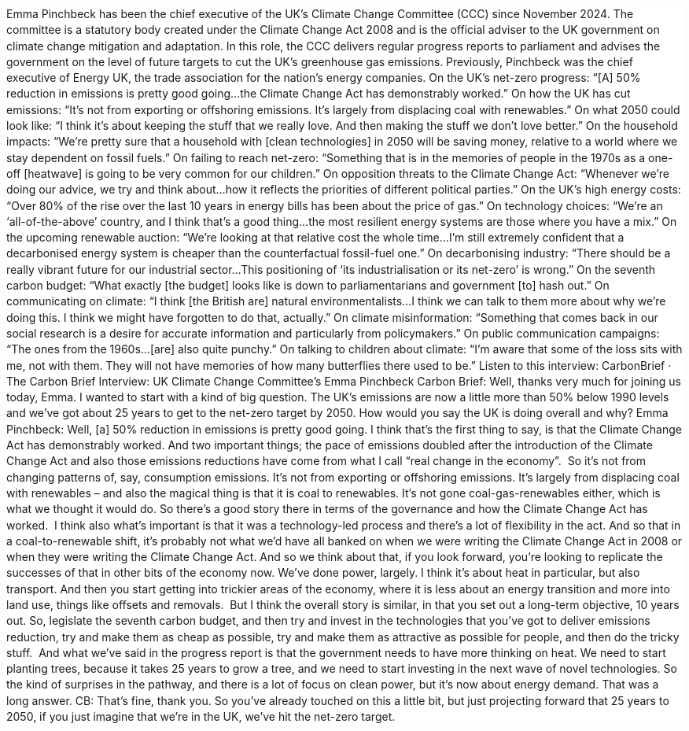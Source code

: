 Emma Pinchbeck has been the chief executive of the UK’s Climate Change Committee (CCC) since November 2024. The committee is a statutory body created under the Climate Change Act 2008 and is the official adviser to the UK government on climate change mitigation and adaptation. In this role, the CCC delivers regular progress reports to parliament and advises the government on the level of future targets to cut the UK’s greenhouse gas emissions. Previously, Pinchbeck was the chief executive of Energy UK, the trade association for the nation’s energy companies. On the UK’s net-zero progress: “[A] 50% reduction in emissions is pretty good going…the Climate Change Act has demonstrably worked.” On how the UK has cut emissions: “It&#8217;s not from exporting or offshoring emissions. It&#8217;s largely from displacing coal with renewables.” On what 2050 could look like: “I think it&#8217;s about keeping the stuff that we really love. And then making the stuff we don&#8217;t love better.” On the household impacts: “We&#8217;re pretty sure that a household with [clean technologies] in 2050 will be saving money, relative to a world where we stay dependent on fossil fuels.” On failing to reach net-zero: “Something that is in the memories of people in the 1970s as a one-off [heatwave] is going to be very common for our children.” On opposition threats to the Climate Change Act: “Whenever we&#8217;re doing our advice, we try and think about…how it reflects the priorities of different political parties.” On the UK’s high energy costs: “Over 80% of the rise over the last 10 years in energy bills has been about the price of gas.” On technology choices: “We&#8217;re an ‘all-of-the-above’ country, and I think that&#8217;s a good thing…the most resilient energy systems are those where you have a mix.” On the upcoming renewable auction: “We&#8217;re looking at that relative cost the whole time…I&#8217;m still extremely confident that a decarbonised energy system is cheaper than the counterfactual fossil-fuel one.” On decarbonising industry: “There should be a really vibrant future for our industrial sector…This positioning of ‘its industrialisation or its net-zero’ is wrong.” On the seventh carbon budget: “What exactly [the budget] looks like is down to parliamentarians and government [to] hash out.” On communicating on climate: “I think [the British are] natural environmentalists…I think we can talk to them more about why we&#8217;re doing this. I think we might have forgotten to do that, actually.” On climate misinformation: “Something that comes back in our social research is a desire for accurate information and particularly from policymakers.” On public communication campaigns: “The ones from the 1960s…[are] also quite punchy.” On talking to children about climate: “I&#8217;m aware that some of the loss sits with me, not with them. They will not have memories of how many butterflies there used to be.” Listen to this interview: CarbonBrief · The Carbon Brief Interview: UK Climate Change Committee&#8217;s Emma Pinchbeck Carbon Brief: Well, thanks very much for joining us today, Emma. I wanted to start with a kind of big question. The UK&#8217;s emissions are now a little more than 50% below 1990 levels and we&#8217;ve got about 25 years to get to the net-zero target by 2050. How would you say the UK is doing overall and why? Emma Pinchbeck: Well, [a] 50% reduction in emissions is pretty good going. I think that&#8217;s the first thing to say, is that the Climate Change Act has demonstrably worked. And two important things; the pace of emissions doubled after the introduction of the Climate Change Act and also those emissions reductions have come from what I call “real change in the economy”.&nbsp; So it&#8217;s not from changing patterns of, say, consumption emissions. It&#8217;s not from exporting or offshoring emissions. It&#8217;s largely from displacing coal with renewables&nbsp;– and also the magical thing is that it is coal to renewables. It&#8217;s not gone coal-gas-renewables either, which is what we thought it would do. So there&#8217;s a good story there in terms of the governance and how the Climate Change Act has worked.&nbsp; I think also what&#8217;s important is that it was a technology-led process and there&#8217;s a lot of flexibility in the act. And so that in a coal-to-renewable shift, it&#8217;s probably not what we&#8217;d have all banked on when we were writing the Climate Change Act in 2008 or when they were writing the Climate Change Act. And so we think about that, if you look forward, you&#8217;re looking to replicate the successes of that in other bits of the economy now. We&#8217;ve done power, largely. I think it&#8217;s about heat in particular, but also transport. And then you start getting into trickier areas of the economy, where it is less about an energy transition and more into land use, things like offsets and removals.&nbsp; But I think the overall story is similar, in that you set out a long-term objective, 10 years out. So, legislate the seventh carbon budget, and then try and invest in the technologies that you&#8217;ve got to deliver emissions reduction, try and make them as cheap as possible, try and make them as attractive as possible for people, and then do the tricky stuff.&nbsp; And what we&#8217;ve said in the progress report is that the government needs to have more thinking on heat. We need to start planting trees, because it takes 25 years to grow a tree, and we need to start investing in the next wave of novel technologies. So the kind of surprises in the pathway, and there is a lot of focus on clean power, but it&#8217;s now about energy demand. That was a long answer. CB: That&#8217;s fine, thank you. So you&#8217;ve already touched on this a little bit, but just projecting forward that 25 years to 2050, if you just imagine that we&#8217;re in the UK, we&#8217;ve hit the net-zero target.